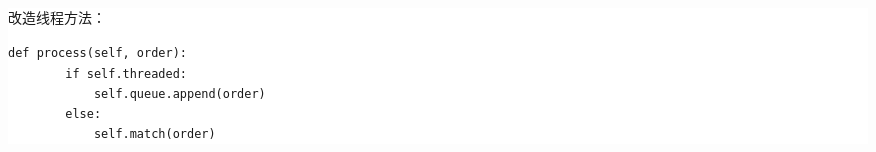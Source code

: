 改造线程方法：

```
def process(self, order):  
        if self.threaded:  
            self.queue.append(order)  
        else:  
            self.match(order)
```
